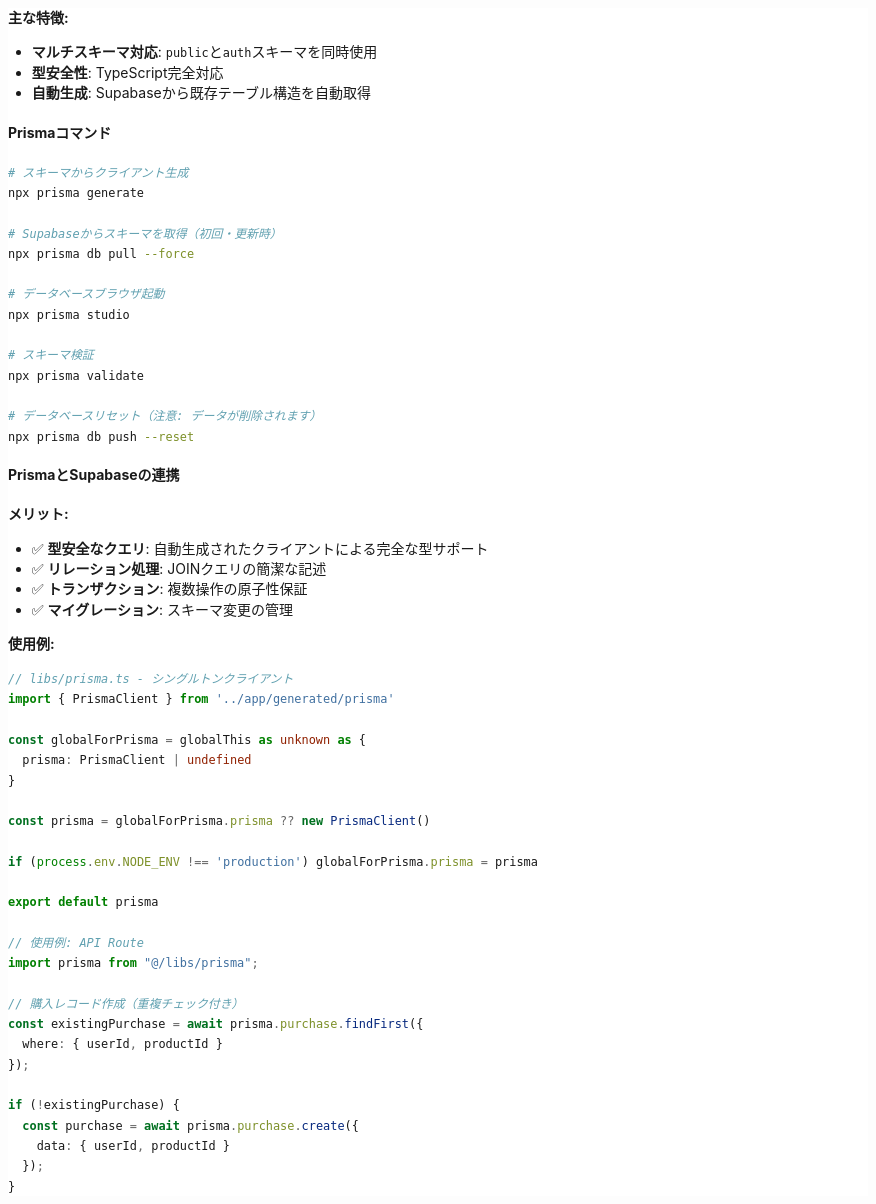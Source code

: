 **主な特徴:**
- **マルチスキーマ対応**: `public`と`auth`スキーマを同時使用
- **型安全性**: TypeScript完全対応
- **自動生成**: Supabaseから既存テーブル構造を自動取得

#### Prismaコマンド

```bash
# スキーマからクライアント生成
npx prisma generate

# Supabaseからスキーマを取得（初回・更新時）
npx prisma db pull --force

# データベースブラウザ起動
npx prisma studio

# スキーマ検証
npx prisma validate

# データベースリセット（注意: データが削除されます）
npx prisma db push --reset
```

#### PrismaとSupabaseの連携

**メリット:**
- ✅ **型安全なクエリ**: 自動生成されたクライアントによる完全な型サポート
- ✅ **リレーション処理**: JOINクエリの簡潔な記述
- ✅ **トランザクション**: 複数操作の原子性保証
- ✅ **マイグレーション**: スキーマ変更の管理

**使用例:**
```typescript
// libs/prisma.ts - シングルトンクライアント
import { PrismaClient } from '../app/generated/prisma'

const globalForPrisma = globalThis as unknown as {
  prisma: PrismaClient | undefined
}

const prisma = globalForPrisma.prisma ?? new PrismaClient()

if (process.env.NODE_ENV !== 'production') globalForPrisma.prisma = prisma

export default prisma

// 使用例: API Route
import prisma from "@/libs/prisma";

// 購入レコード作成（重複チェック付き）
const existingPurchase = await prisma.purchase.findFirst({
  where: { userId, productId }
});

if (!existingPurchase) {
  const purchase = await prisma.purchase.create({
    data: { userId, productId }
  });
}
```
